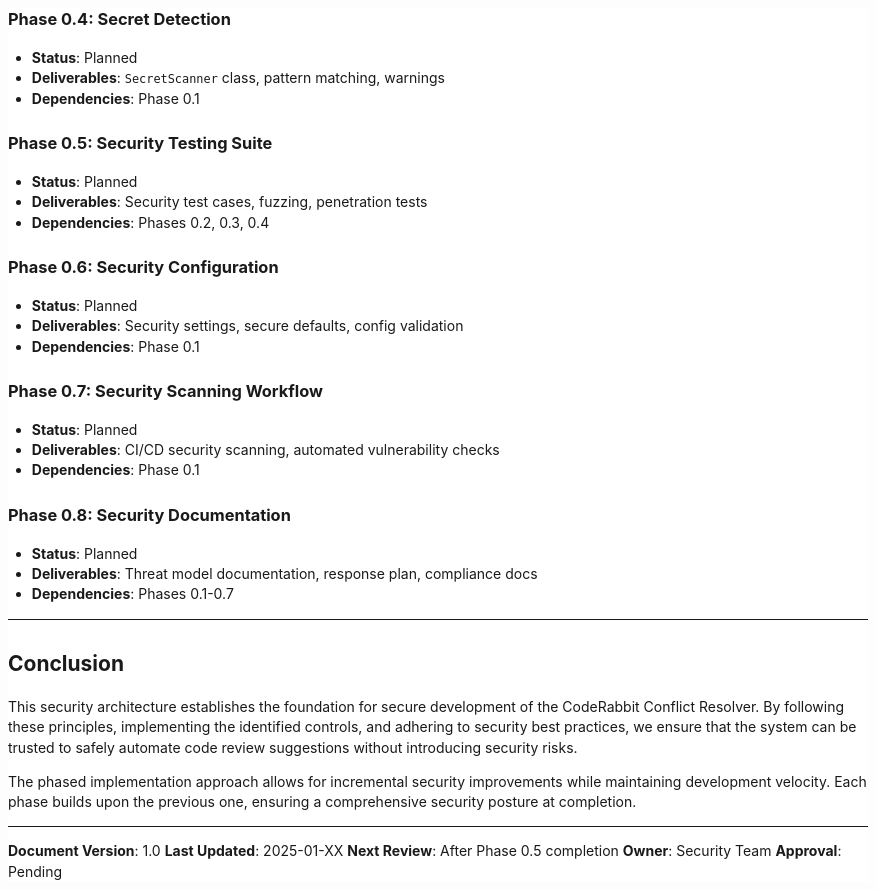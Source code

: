 ### Phase 0.4: Secret Detection
- **Status**: Planned
- **Deliverables**: `SecretScanner` class, pattern matching, warnings
- **Dependencies**: Phase 0.1

### Phase 0.5: Security Testing Suite
- **Status**: Planned
- **Deliverables**: Security test cases, fuzzing, penetration tests
- **Dependencies**: Phases 0.2, 0.3, 0.4

### Phase 0.6: Security Configuration
- **Status**: Planned
- **Deliverables**: Security settings, secure defaults, config validation
- **Dependencies**: Phase 0.1

### Phase 0.7: Security Scanning Workflow
- **Status**: Planned
- **Deliverables**: CI/CD security scanning, automated vulnerability checks
- **Dependencies**: Phase 0.1

### Phase 0.8: Security Documentation
- **Status**: Planned
- **Deliverables**: Threat model documentation, response plan, compliance docs
- **Dependencies**: Phases 0.1-0.7

---

## Conclusion

This security architecture establishes the foundation for secure development of the CodeRabbit Conflict Resolver. By following these principles, implementing the identified controls, and adhering to security best practices, we ensure that the system can be trusted to safely automate code review suggestions without introducing security risks.

The phased implementation approach allows for incremental security improvements while maintaining development velocity. Each phase builds upon the previous one, ensuring a comprehensive security posture at completion.

---

**Document Version**: 1.0
**Last Updated**: 2025-01-XX
**Next Review**: After Phase 0.5 completion
**Owner**: Security Team
**Approval**: Pending
